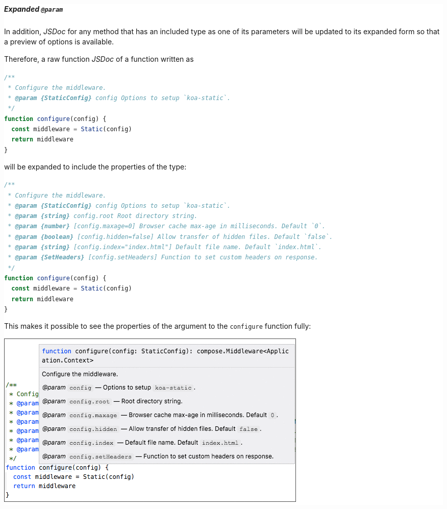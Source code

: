 ##### Expanded `@param`

In addition, _JSDoc_ for any method that has an included type as one of its parameters will be updated to its expanded form so that a preview of options is available.

Therefore, a raw function _JSDoc_ of a function written as

```js
/**
 * Configure the middleware.
 * @param {StaticConfig} config Options to setup `koa-static`.
 */
function configure(config) {
  const middleware = Static(config)
  return middleware
}
```

will be expanded to include the properties of the type:

```js
/**
 * Configure the middleware.
 * @param {StaticConfig} config Options to setup `koa-static`.
 * @param {string} config.root Root directory string.
 * @param {number} [config.maxage=0] Browser cache max-age in milliseconds. Default `0`.
 * @param {boolean} [config.hidden=false] Allow transfer of hidden files. Default `false`.
 * @param {string} [config.index="index.html"] Default file name. Default `index.html`.
 * @param {SetHeaders} [config.setHeaders] Function to set custom headers on response.
 */
function configure(config) {
  const middleware = Static(config)
  return middleware
}
```

This makes it possible to see the properties of the argument to the `configure` function fully:

![preview of the configure function](doc/typedef-config.gif)
